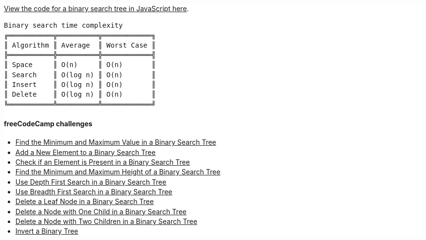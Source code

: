 [View the code for a binary search tree in JavaScript here](https://codepen.io/beaucarnes/pen/ryKvEQ?editors=0011).

<pre name="6778" id="6778" class="graf graf--pre graf-after--p">Binary search time complexity  
╔═══════════╦══════════╦════════════╗  
║ Algorithm ║ Average  ║ Worst Case ║  
╠═══════════╬══════════╬════════════╣  
║ Space     ║ O(n)     ║ O(n)       ║  
║ Search    ║ O(log n) ║ O(n)       ║  
║ Insert    ║ O(log n) ║ O(n)       ║  
║ Delete    ║ O(log n) ║ O(n)       ║  
╚═══════════╩══════════╩════════════╝</pre>





<iframe data-width="854" data-height="480" width="700" height="393" src="/media/7a632a27171bef716622ef0727634de4?postId=aaff6c06fb2b" data-media-id="7a632a27171bef716622ef0727634de4" data-thumbnail="https://i.embed.ly/1/image?url=https%3A%2F%2Fi.ytimg.com%2Fvi%2F5cU1ILGy6dM%2Fhqdefault.jpg&amp;key=4fce0568f2ce49e8b54624ef71a8a5bd" allowfullscreen="" frameborder="0"></iframe>









<iframe data-width="854" data-height="480" width="700" height="393" src="/media/841826c5540866317667f605ca997272?postId=aaff6c06fb2b" data-media-id="841826c5540866317667f605ca997272" data-thumbnail="https://i.embed.ly/1/image?url=https%3A%2F%2Fi.ytimg.com%2Fvi%2FAagf3RyK3Lw%2Fhqdefault.jpg&amp;key=4fce0568f2ce49e8b54624ef71a8a5bd" allowfullscreen="" frameborder="0"></iframe>





#### freeCodeCamp challenges

*   [Find the Minimum and Maximum Value in a Binary Search Tree](http://beta.freecodecamp.com/challenges/coding-interview-data-structure-questions/find-the-minimum-and-maximum-value-in-a-binary-search-tree)
*   [Add a New Element to a Binary Search Tree](http://beta.freecodecamp.com/challenges/coding-interview-data-structure-questions/add-a-new-element-to-a-binary-search-tree)
*   [Check if an Element is Present in a Binary Search Tree](http://beta.freecodecamp.com/challenges/coding-interview-data-structure-questions/check-if-an-element-is-present-in-a-binary-search-tree)
*   [Find the Minimum and Maximum Height of a Binary Search Tree](http://beta.freecodecamp.com/challenges/coding-interview-data-structure-questions/find-the-minimum-and-maximum-height-of-a-binary-search-tree)
*   [Use Depth First Search in a Binary Search Tree](http://beta.freecodecamp.com/challenges/coding-interview-data-structure-questions/use-depth-first-search-in-a-binary-search-tree)
*   [Use Breadth First Search in a Binary Search Tree](http://beta.freecodecamp.com/challenges/coding-interview-data-structure-questions/use-breadth-first-search-in-a-binary-search-tree)
*   [Delete a Leaf Node in a Binary Search Tree](http://beta.freecodecamp.com/challenges/coding-interview-data-structure-questions/delete-a-leaf-node-in-a-binary-search-tree)
*   [Delete a Node with One Child in a Binary Search Tree](http://beta.freecodecamp.com/challenges/coding-interview-data-structure-questions/delete-a-node-with-one-child-in-a-binary-search-tree)
*   [Delete a Node with Two Children in a Binary Search Tree](http://beta.freecodecamp.com/challenges/coding-interview-data-structure-questions/delete-a-node-with-two-children-in-a-binary-search-tree)
*   [Invert a Binary Tree](http://beta.freecodecamp.com/challenges/coding-interview-data-structure-questions/invert-a-binary-tree)
